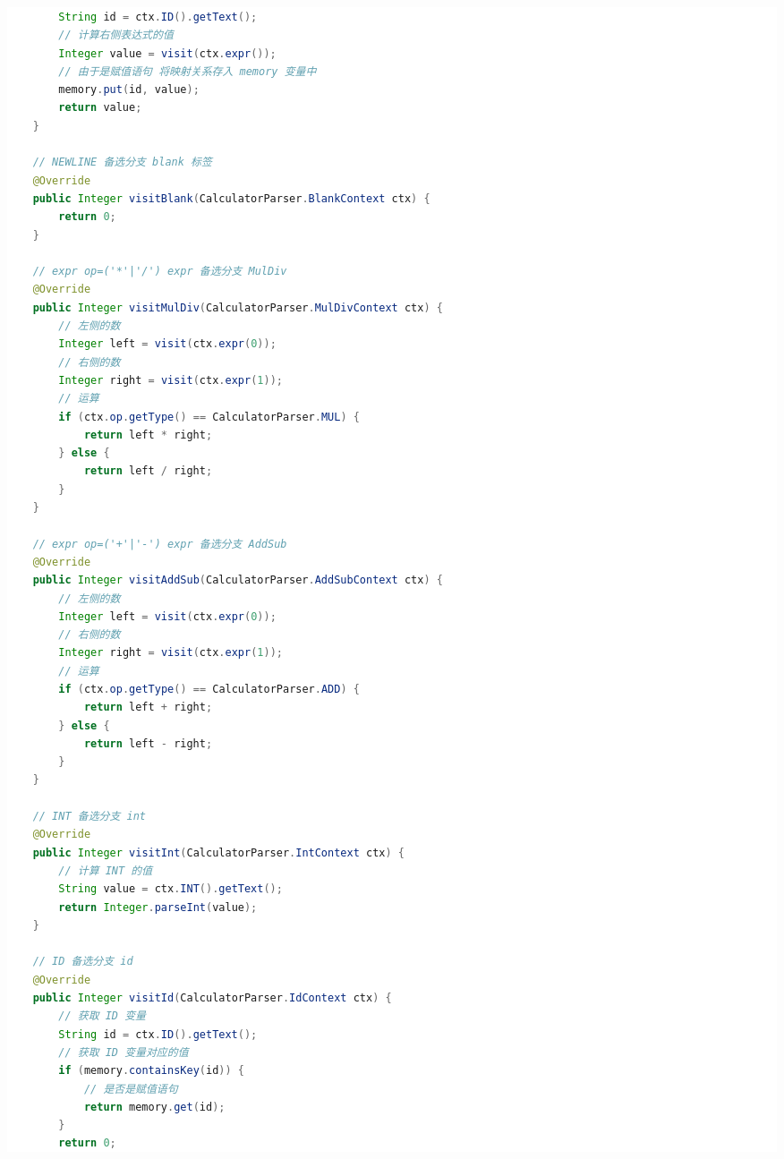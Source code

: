 ```java
        String id = ctx.ID().getText();
        // 计算右侧表达式的值
        Integer value = visit(ctx.expr());
        // 由于是赋值语句 将映射关系存入 memory 变量中
        memory.put(id, value);
        return value;
    }

    // NEWLINE 备选分支 blank 标签
    @Override
    public Integer visitBlank(CalculatorParser.BlankContext ctx) {
        return 0;
    }

    // expr op=('*'|'/') expr 备选分支 MulDiv
    @Override
    public Integer visitMulDiv(CalculatorParser.MulDivContext ctx) {
        // 左侧的数
        Integer left = visit(ctx.expr(0));
        // 右侧的数
        Integer right = visit(ctx.expr(1));
        // 运算
        if (ctx.op.getType() == CalculatorParser.MUL) {
            return left * right;
        } else {
            return left / right;
        }
    }

    // expr op=('+'|'-') expr 备选分支 AddSub
    @Override
    public Integer visitAddSub(CalculatorParser.AddSubContext ctx) {
        // 左侧的数
        Integer left = visit(ctx.expr(0));
        // 右侧的数
        Integer right = visit(ctx.expr(1));
        // 运算
        if (ctx.op.getType() == CalculatorParser.ADD) {
            return left + right;
        } else {
            return left - right;
        }
    }

    // INT 备选分支 int
    @Override
    public Integer visitInt(CalculatorParser.IntContext ctx) {
        // 计算 INT 的值
        String value = ctx.INT().getText();
        return Integer.parseInt(value);
    }

    // ID 备选分支 id
    @Override
    public Integer visitId(CalculatorParser.IdContext ctx) {
        // 获取 ID 变量
        String id = ctx.ID().getText();
        // 获取 ID 变量对应的值
        if (memory.containsKey(id)) {
            // 是否是赋值语句
            return memory.get(id);
        }
        return 0;
```